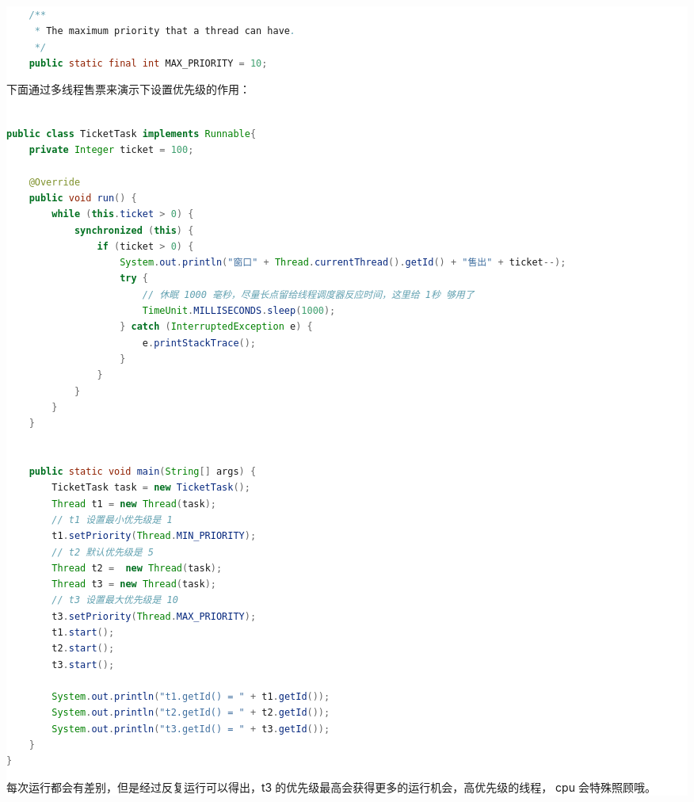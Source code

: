 ```java
    /**
     * The maximum priority that a thread can have.
     */
    public static final int MAX_PRIORITY = 10;
```
下面通过多线程售票来演示下设置优先级的作用：
```java

public class TicketTask implements Runnable{
    private Integer ticket = 100;

    @Override
    public void run() {
        while (this.ticket > 0) {
            synchronized (this) {
                if (ticket > 0) {
                    System.out.println("窗口" + Thread.currentThread().getId() + "售出" + ticket--);
                    try {
                        // 休眠 1000 毫秒，尽量长点留给线程调度器反应时间，这里给 1秒 够用了
                        TimeUnit.MILLISECONDS.sleep(1000);
                    } catch (InterruptedException e) {
                        e.printStackTrace();
                    }
                }
            }
        }
    }


    public static void main(String[] args) {
        TicketTask task = new TicketTask();
        Thread t1 = new Thread(task);
        // t1 设置最小优先级是 1
        t1.setPriority(Thread.MIN_PRIORITY);
        // t2 默认优先级是 5
        Thread t2 =  new Thread(task);
        Thread t3 = new Thread(task);
        // t3 设置最大优先级是 10
        t3.setPriority(Thread.MAX_PRIORITY);
        t1.start();
        t2.start();
        t3.start();

        System.out.println("t1.getId() = " + t1.getId());
        System.out.println("t2.getId() = " + t2.getId());
        System.out.println("t3.getId() = " + t3.getId());
    }
}
```
每次运行都会有差别，但是经过反复运行可以得出，t3 的优先级最高会获得更多的运行机会，高优先级的线程， cpu 会特殊照顾哦。
